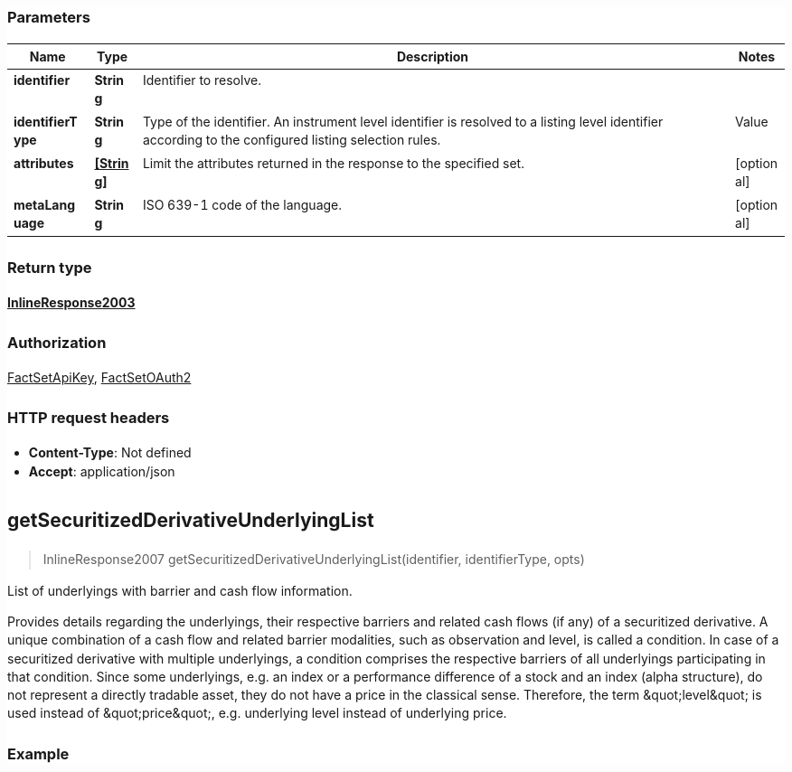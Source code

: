 ```javascript
```


### Parameters


Name | Type | Description  | Notes
------------- | ------------- | ------------- | -------------
 **identifier** | **String**| Identifier to resolve. | 
 **identifierType** | **String**| Type of the identifier. An instrument level identifier is resolved to a listing level identifier according to the configured listing selection rules. | Value | Description | | --- | --- | | idInstrument | MDG identifier of an instrument. | | idNotation | MDG identifier of a listing. | | fdsPermanentIdentifierSecurity | FactSet Permanent Identifier on security level. | | fdsPermanentIdentifierListing | FactSet Permanent Identifier on listing level. | | fdsPermanentIdentifierRegional | Regional FactSet Permanent Identifier, identifying the primary listing in the region. | | tickerExchange | FactSet market symbol of a listing. | | tickerRegion | Regional FactSet ticker symbol, identifying the primary listing in the region. | | sedol | SEDOL or IDII of a listing. | | isin | ISIN of an instrument. | | wkn | WKN of an instrument. | | valor | Valor number of an instrument. | | cusip | CUSIP or CINS identifier of an instrument |   | 
 **attributes** | [**[String]**](String.md)| Limit the attributes returned in the response to the specified set. | [optional] 
 **metaLanguage** | **String**| ISO 639-1 code of the language. | [optional] 

### Return type

[**InlineResponse2003**](InlineResponse2003.md)

### Authorization

[FactSetApiKey](../README.md#FactSetApiKey), [FactSetOAuth2](../README.md#FactSetOAuth2)

### HTTP request headers

- **Content-Type**: Not defined
- **Accept**: application/json


## getSecuritizedDerivativeUnderlyingList

> InlineResponse2007 getSecuritizedDerivativeUnderlyingList(identifier, identifierType, opts)

List of underlyings with barrier and cash flow information.

Provides details regarding the underlyings, their respective barriers and related cash flows (if any) of a securitized derivative. A unique combination of a cash flow and related barrier modalities, such as observation and level, is called a condition. In case of a securitized derivative with multiple underlyings, a condition comprises the respective barriers of all underlyings participating in that condition. Since some underlyings, e.g. an index or a performance difference of a stock and an index (alpha structure), do not represent a directly tradable asset, they do not have a price in the classical sense. Therefore, the term \&quot;level\&quot; is used instead of \&quot;price\&quot;, e.g. underlying level instead of underlying price.

### Example
